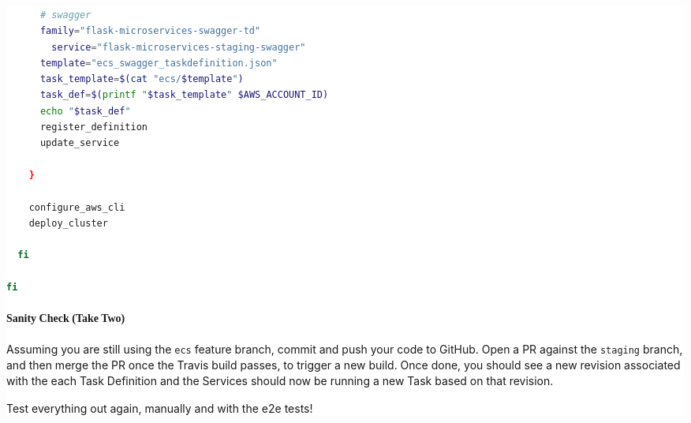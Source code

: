 ```sh
      # swagger
      family="flask-microservices-swagger-td"
    	service="flask-microservices-staging-swagger"
      template="ecs_swagger_taskdefinition.json"
      task_template=$(cat "ecs/$template")
      task_def=$(printf "$task_template" $AWS_ACCOUNT_ID)
      echo "$task_def"
      register_definition
      update_service

    }

    configure_aws_cli
    deploy_cluster

  fi

fi
```

#### <span style="font-family:'Montserrat', 'sans-serif';">Sanity Check (Take Two)</span>

Assuming you are still using the `ecs` feature branch, commit and push your code to GitHub. Open a PR against the `staging` branch, and then merge the PR once the Travis build passes, to trigger a new build. Once done, you should see a new revision associated with the each Task Definition and the Services should now be running a new Task based on that revision.

Test everything out again, manually and with the e2e tests!
